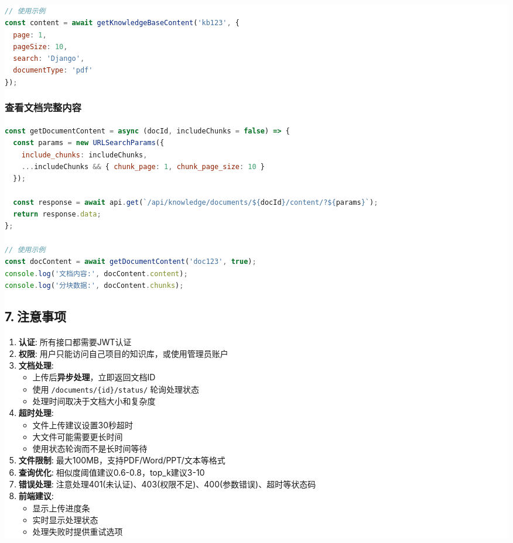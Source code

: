 ```javascript
// 使用示例
const content = await getKnowledgeBaseContent('kb123', {
  page: 1,
  pageSize: 10,
  search: 'Django',
  documentType: 'pdf'
});
```

### 查看文档完整内容
```javascript
const getDocumentContent = async (docId, includeChunks = false) => {
  const params = new URLSearchParams({
    include_chunks: includeChunks,
    ...includeChunks && { chunk_page: 1, chunk_page_size: 10 }
  });

  const response = await api.get(`/api/knowledge/documents/${docId}/content/?${params}`);
  return response.data;
};

// 使用示例
const docContent = await getDocumentContent('doc123', true);
console.log('文档内容:', docContent.content);
console.log('分块数据:', docContent.chunks);
```

## 7. 注意事项

1. **认证**: 所有接口都需要JWT认证
2. **权限**: 用户只能访问自己项目的知识库，或使用管理员账户
3. **文档处理**:
   - 上传后**异步处理**，立即返回文档ID
   - 使用 `/documents/{id}/status/` 轮询处理状态
   - 处理时间取决于文档大小和复杂度
4. **超时处理**:
   - 文件上传建议设置30秒超时
   - 大文件可能需要更长时间
   - 使用状态轮询而不是长时间等待
5. **文件限制**: 最大100MB，支持PDF/Word/PPT/文本等格式
6. **查询优化**: 相似度阈值建议0.6-0.8，top_k建议3-10
7. **错误处理**: 注意处理401(未认证)、403(权限不足)、400(参数错误)、超时等状态码
8. **前端建议**:
   - 显示上传进度条
   - 实时显示处理状态
   - 处理失败时提供重试选项

